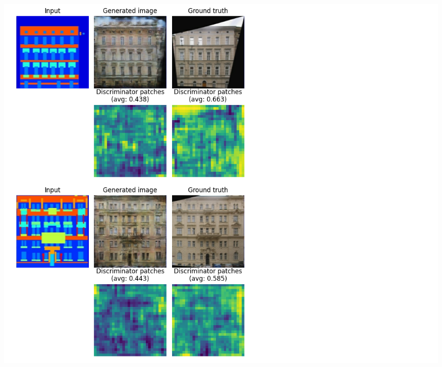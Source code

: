 <img src="./plots/results details/29.png" width="500" height="350">
<img src="./plots/results details/30.png" width="500" height="350">
